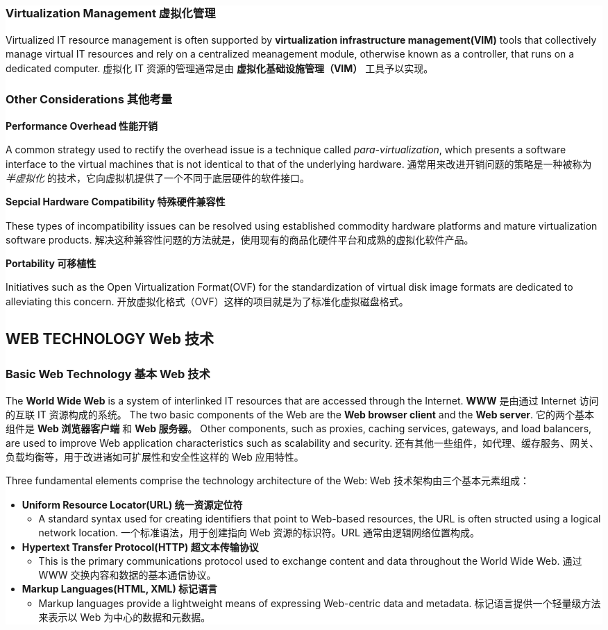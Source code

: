 ### Virtualization Management 虚拟化管理

Virtualized IT resource management is often supported by **virtualization infrastructure management(VIM)** tools that collectively manage virtual IT resources and rely on a centralized meanagement module, otherwise known as a controller, that runs on a dedicated computer.
虚拟化 IT 资源的管理通常是由 **虚拟化基础设施管理（VIM）** 工具予以实现。

### Other Considerations 其他考量

**Performance Overhead 性能开销**

A common strategy used to rectify the overhead issue is a technique called *para-virtualization*, which presents a software interface to the virtual machines that is not identical to that of the underlying hardware.
通常用来改进开销问题的策略是一种被称为 *半虚拟化* 的技术，它向虚拟机提供了一个不同于底层硬件的软件接口。

**Sepcial Hardware Compatibility 特殊硬件兼容性**

These types of incompatibility issues can be resolved using established commodity hardware platforms and mature virtualization software products.
解决这种兼容性问题的方法就是，使用现有的商品化硬件平台和成熟的虚拟化软件产品。

**Portability 可移植性**

Initiatives such as the Open Virtualization Format(OVF) for the standardization of virtual disk image formats are dedicated to alleviating this concern.
开放虚拟化格式（OVF）这样的项目就是为了标准化虚拟磁盘格式。

## WEB TECHNOLOGY Web 技术

### Basic Web Technology 基本 Web 技术

The **World Wide Web** is a system of interlinked IT resources that are accessed through the Internet.
**WWW** 是由通过 Internet 访问的互联 IT 资源构成的系统。
The two basic components of the Web are the **Web browser client** and the **Web server**.
它的两个基本组件是 **Web 浏览器客户端** 和 **Web 服务器**。
Other components, such as proxies, caching services, gateways, and load balancers, are used to improve Web application characteristics such as scalability and security.
还有其他一些组件，如代理、缓存服务、网关、负载均衡等，用于改进诸如可扩展性和安全性这样的 Web 应用特性。

Three fundamental elements comprise the technology architecture of the Web:
Web 技术架构由三个基本元素组成：

- **Uniform Resource Locator(URL) 统一资源定位符**
  - A standard syntax used for creating identifiers that point to Web-based resources, the URL is often structed using a logical network location.
    一个标准语法，用于创建指向 Web 资源的标识符。URL 通常由逻辑网络位置构成。
- **Hypertext Transfer Protocol(HTTP) 超文本传输协议**
  - This is the primary communications protocol used to exchange content and data throughout the World Wide Web.
    通过 WWW 交换内容和数据的基本通信协议。
- **Markup Languages(HTML, XML) 标记语言**
  - Markup languages provide a lightweight means of expressing Web-centric data and metadata.
    标记语言提供一个轻量级方法来表示以 Web 为中心的数据和元数据。
